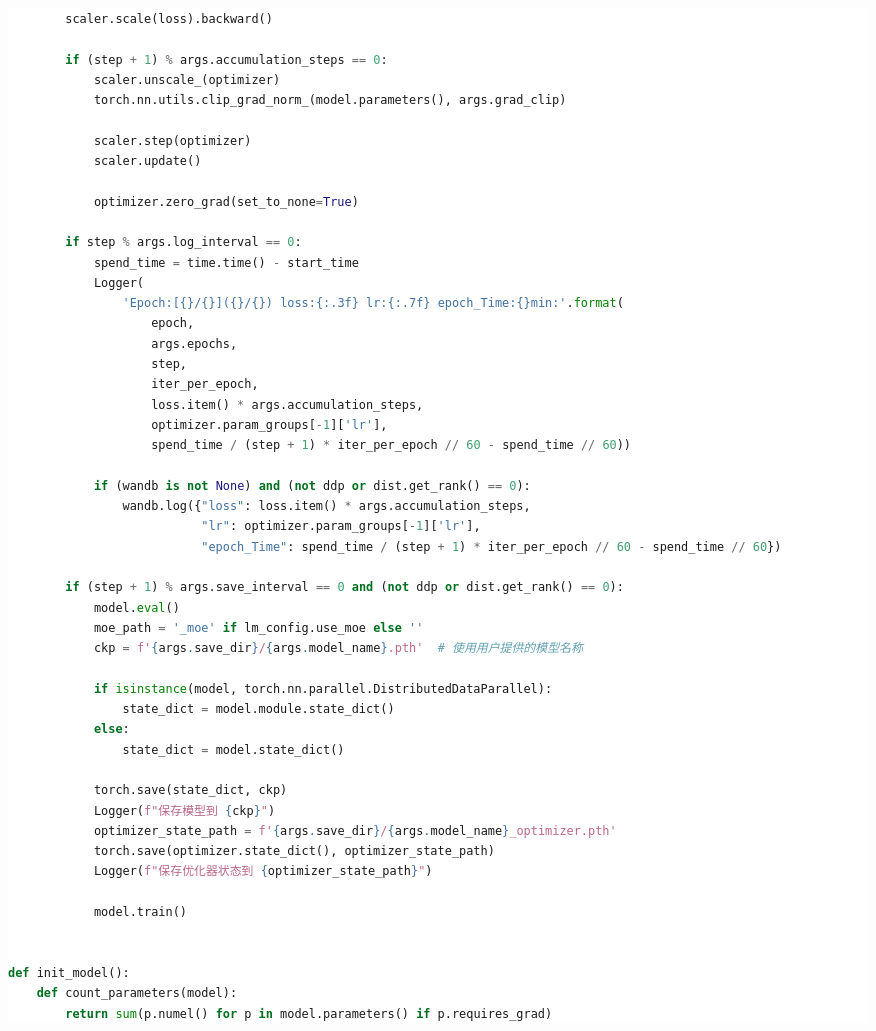 ```python
        scaler.scale(loss).backward()

        if (step + 1) % args.accumulation_steps == 0:
            scaler.unscale_(optimizer)
            torch.nn.utils.clip_grad_norm_(model.parameters(), args.grad_clip)

            scaler.step(optimizer)
            scaler.update()

            optimizer.zero_grad(set_to_none=True)

        if step % args.log_interval == 0:
            spend_time = time.time() - start_time
            Logger(
                'Epoch:[{}/{}]({}/{}) loss:{:.3f} lr:{:.7f} epoch_Time:{}min:'.format(
                    epoch,
                    args.epochs,
                    step,
                    iter_per_epoch,
                    loss.item() * args.accumulation_steps,
                    optimizer.param_groups[-1]['lr'],
                    spend_time / (step + 1) * iter_per_epoch // 60 - spend_time // 60))

            if (wandb is not None) and (not ddp or dist.get_rank() == 0):
                wandb.log({"loss": loss.item() * args.accumulation_steps,
                           "lr": optimizer.param_groups[-1]['lr'],
                           "epoch_Time": spend_time / (step + 1) * iter_per_epoch // 60 - spend_time // 60})

        if (step + 1) % args.save_interval == 0 and (not ddp or dist.get_rank() == 0):
            model.eval()
            moe_path = '_moe' if lm_config.use_moe else ''
            ckp = f'{args.save_dir}/{args.model_name}.pth'  # 使用用户提供的模型名称

            if isinstance(model, torch.nn.parallel.DistributedDataParallel):
                state_dict = model.module.state_dict()
            else:
                state_dict = model.state_dict()

            torch.save(state_dict, ckp)
            Logger(f"保存模型到 {ckp}")
            optimizer_state_path = f'{args.save_dir}/{args.model_name}_optimizer.pth'
            torch.save(optimizer.state_dict(), optimizer_state_path)
            Logger(f"保存优化器状态到 {optimizer_state_path}")
            
            model.train()


def init_model():
    def count_parameters(model):
        return sum(p.numel() for p in model.parameters() if p.requires_grad)

